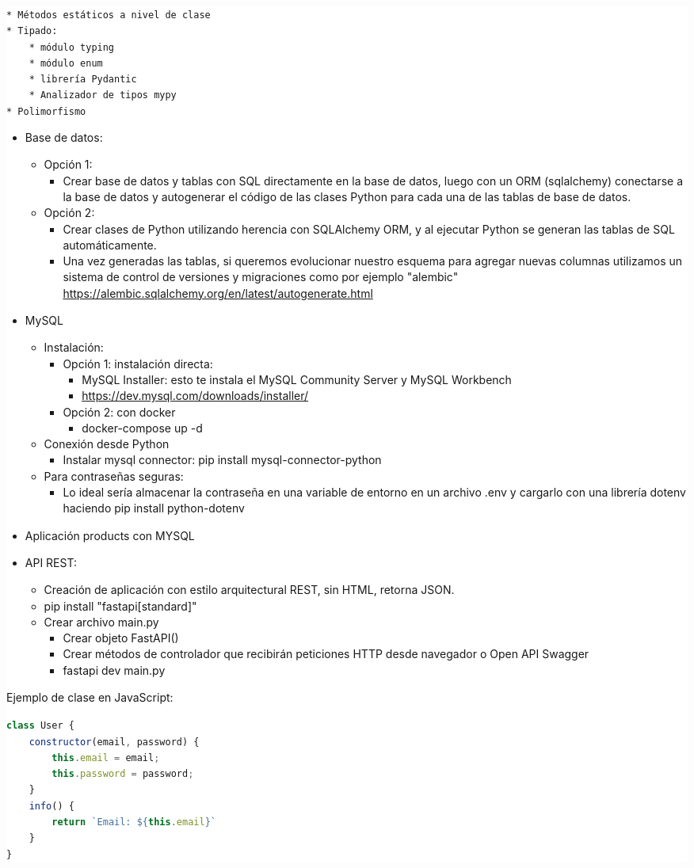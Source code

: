 
    * Métodos estáticos a nivel de clase
    * Tipado:
        * módulo typing
        * módulo enum
        * librería Pydantic
        * Analizador de tipos mypy
    * Polimorfismo


* Base de datos:
    * Opción 1: 
        * Crear base de datos y tablas con SQL directamente en la base de datos, luego con un ORM (sqlalchemy) conectarse a la base de datos y autogenerar el código de las clases Python para cada una de las tablas de base de datos.
    * Opción 2: 
        * Crear clases de Python utilizando herencia con SQLAlchemy ORM, y al ejecutar Python se generan las tablas de SQL automáticamente. 
        * Una vez generadas las tablas, si queremos evolucionar nuestro esquema para agregar nuevas columnas utilizamos un sistema de control de versiones y migraciones como por ejemplo "alembic" https://alembic.sqlalchemy.org/en/latest/autogenerate.html

* MySQL
    * Instalación:
        * Opción 1: instalación directa:
            * MySQL Installer: esto te instala el MySQL Community Server y MySQL Workbench
            * https://dev.mysql.com/downloads/installer/
        * Opción 2: con docker
            * docker-compose up -d
    * Conexión desde Python
        * Instalar mysql connector: pip install mysql-connector-python
    * Para contraseñas seguras:
        * Lo ideal sería almacenar la contraseña en una variable de entorno en un archivo .env y cargarlo con una librería dotenv haciendo pip install python-dotenv


* Aplicación products con MYSQL

* API REST:
    * Creación de aplicación con estilo arquitectural REST, sin HTML, retorna JSON.
    * pip install "fastapi[standard]"
    * Crear archivo main.py
        * Crear objeto FastAPI()
        * Crear métodos de controlador que recibirán peticiones HTTP desde navegador o Open API Swagger
        * fastapi dev main.py



Ejemplo de clase en JavaScript:

```javascript
class User {
    constructor(email, password) {
        this.email = email;
        this.password = password;
    }
    info() {
        return `Email: ${this.email}` 
    }
}
```
